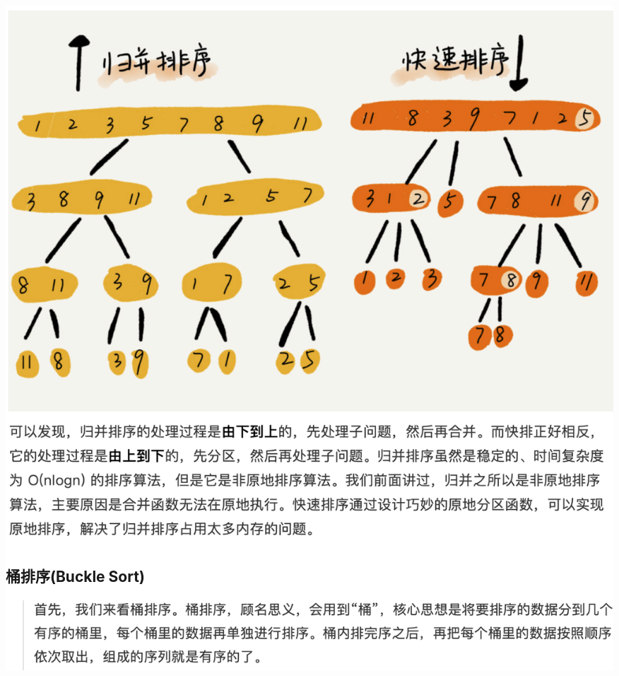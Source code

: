 ![Screen Shot 2018-10-20 at 16.38.44.png](resources/57D0DFD6DF12EF4FC1AFF3B43E242010.png)
![Screen Shot 2018-10-20 at 16.39.50.png](resources/75F364C4DED530867C423009724DFBC5.png)



## 桶排序(Buckle Sort)
> ![Screen Shot 2018-10-20 at 16.52.02.png](resources/8344592072E5F88773B790AFDA938133.png)
